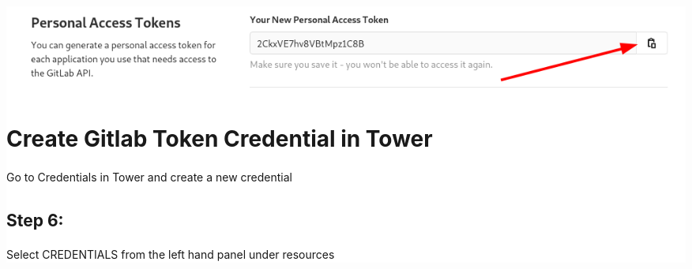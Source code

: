 ![GitLab Access Token](images/GitLab_User_Token.png)

Create Gitlab Token Credential in Tower
========================

Go to Credentials in Tower and create a new credential

Step 6:
-------

Select CREDENTIALS from the left hand panel under resources
